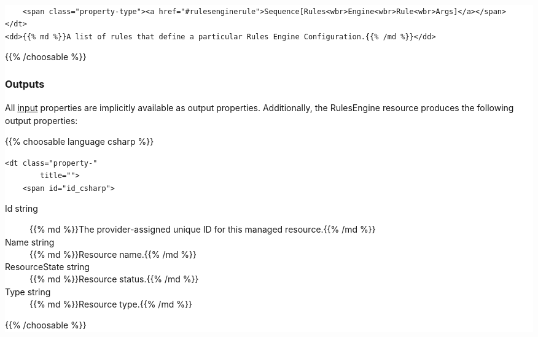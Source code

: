         <span class="property-type"><a href="#rulesenginerule">Sequence[Rules<wbr>Engine<wbr>Rule<wbr>Args]</a></span>
    </dt>
    <dd>{{% md %}}A list of rules that define a particular Rules Engine Configuration.{{% /md %}}</dd>
</dl>
{{% /choosable %}}


### Outputs

All [input](#inputs) properties are implicitly available as output properties. Additionally, the RulesEngine resource produces the following output properties:



{{% choosable language csharp %}}
<dl class="resources-properties">

    <dt class="property-"
            title="">
        <span id="id_csharp">
<a href="#id_csharp" style="color: inherit; text-decoration: inherit;">Id</a>
</span>
        <span class="property-indicator"></span>
        <span class="property-type">string</span>
    </dt>
    <dd>{{% md %}}The provider-assigned unique ID for this managed resource.{{% /md %}}</dd>
    <dt class="property-"
            title="">
        <span id="name_csharp">
<a href="#name_csharp" style="color: inherit; text-decoration: inherit;">Name</a>
</span>
        <span class="property-indicator"></span>
        <span class="property-type">string</span>
    </dt>
    <dd>{{% md %}}Resource name.{{% /md %}}</dd>
    <dt class="property-"
            title="">
        <span id="resourcestate_csharp">
<a href="#resourcestate_csharp" style="color: inherit; text-decoration: inherit;">Resource<wbr>State</a>
</span>
        <span class="property-indicator"></span>
        <span class="property-type">string</span>
    </dt>
    <dd>{{% md %}}Resource status.{{% /md %}}</dd>
    <dt class="property-"
            title="">
        <span id="type_csharp">
<a href="#type_csharp" style="color: inherit; text-decoration: inherit;">Type</a>
</span>
        <span class="property-indicator"></span>
        <span class="property-type">string</span>
    </dt>
    <dd>{{% md %}}Resource type.{{% /md %}}</dd>
</dl>
{{% /choosable %}}
